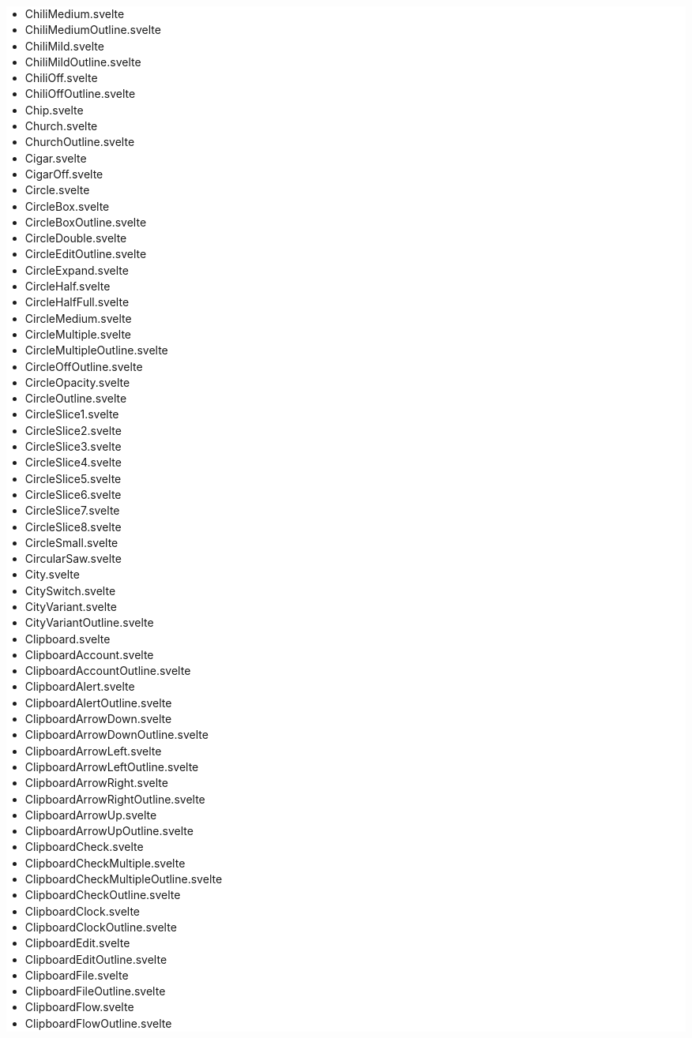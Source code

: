- ChiliMedium.svelte
- ChiliMediumOutline.svelte
- ChiliMild.svelte
- ChiliMildOutline.svelte
- ChiliOff.svelte
- ChiliOffOutline.svelte
- Chip.svelte
- Church.svelte
- ChurchOutline.svelte
- Cigar.svelte
- CigarOff.svelte
- Circle.svelte
- CircleBox.svelte
- CircleBoxOutline.svelte
- CircleDouble.svelte
- CircleEditOutline.svelte
- CircleExpand.svelte
- CircleHalf.svelte
- CircleHalfFull.svelte
- CircleMedium.svelte
- CircleMultiple.svelte
- CircleMultipleOutline.svelte
- CircleOffOutline.svelte
- CircleOpacity.svelte
- CircleOutline.svelte
- CircleSlice1.svelte
- CircleSlice2.svelte
- CircleSlice3.svelte
- CircleSlice4.svelte
- CircleSlice5.svelte
- CircleSlice6.svelte
- CircleSlice7.svelte
- CircleSlice8.svelte
- CircleSmall.svelte
- CircularSaw.svelte
- City.svelte
- CitySwitch.svelte
- CityVariant.svelte
- CityVariantOutline.svelte
- Clipboard.svelte
- ClipboardAccount.svelte
- ClipboardAccountOutline.svelte
- ClipboardAlert.svelte
- ClipboardAlertOutline.svelte
- ClipboardArrowDown.svelte
- ClipboardArrowDownOutline.svelte
- ClipboardArrowLeft.svelte
- ClipboardArrowLeftOutline.svelte
- ClipboardArrowRight.svelte
- ClipboardArrowRightOutline.svelte
- ClipboardArrowUp.svelte
- ClipboardArrowUpOutline.svelte
- ClipboardCheck.svelte
- ClipboardCheckMultiple.svelte
- ClipboardCheckMultipleOutline.svelte
- ClipboardCheckOutline.svelte
- ClipboardClock.svelte
- ClipboardClockOutline.svelte
- ClipboardEdit.svelte
- ClipboardEditOutline.svelte
- ClipboardFile.svelte
- ClipboardFileOutline.svelte
- ClipboardFlow.svelte
- ClipboardFlowOutline.svelte